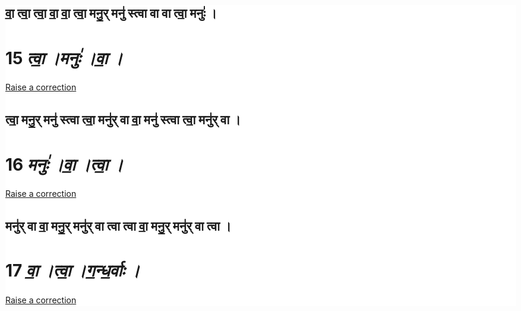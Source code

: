 ## वा॒ त्वा॒ त्वा॒ वा॒ वा॒ त्वा॒ मनु॒र् मनु॑ स्त्वा वा वा त्वा॒ मनुः॑ । ##


# 15  _त्वा॒ ।मनुः॑ ।वा॒ ।_ #  



 [Raise a correction](https://github.com/hvram1/baraha2unicode/issues/new?title=Panchasat+-+TS+1.7.7.2+Vakhyam+-15&body=%E0%A4%A4%E0%A5%8D%E0%A4%B5%E0%A4%BE%E0%A5%92+%E0%A5%A4%E0%A4%AE%E0%A4%A8%E0%A5%81%E0%A4%83%E0%A5%91+%E0%A5%A4%E0%A4%B5%E0%A4%BE%E0%A5%92+%E0%A5%A4%0A%0A%0A%E0%A4%A4%E0%A5%8D%E0%A4%B5%E0%A4%BE%E0%A5%92+%E0%A4%AE%E0%A4%A8%E0%A5%81%E0%A5%92%E0%A4%B0%E0%A5%8D+%E0%A4%AE%E0%A4%A8%E0%A5%81%E0%A5%91+%E0%A4%B8%E0%A5%8D%E0%A4%A4%E0%A5%8D%E0%A4%B5%E0%A4%BE+%E0%A4%A4%E0%A5%8D%E0%A4%B5%E0%A4%BE%E0%A5%92+%E0%A4%AE%E0%A4%A8%E0%A5%81%E0%A5%91%E0%A4%B0%E0%A5%8D+%E0%A4%B5%E0%A4%BE+%E0%A4%B5%E0%A4%BE%E0%A5%92+%E0%A4%AE%E0%A4%A8%E0%A5%81%E0%A5%91+%E0%A4%B8%E0%A5%8D%E0%A4%A4%E0%A5%8D%E0%A4%B5%E0%A4%BE+%E0%A4%A4%E0%A5%8D%E0%A4%B5%E0%A4%BE%E0%A5%92+%E0%A4%AE%E0%A4%A8%E0%A5%81%E0%A5%91%E0%A4%B0%E0%A5%8D+%E0%A4%B5%E0%A4%BE+%E0%A5%A4&labels=%E0%A4%A4%E0%A5%88%E0%A4%A4%E0%A5%8D%E0%A4%B0%E0%A4%BF%E0%A4%AF+%E0%A4%B8%E0%A4%82%E0%A4%B8%E0%A4%BF%E0%A4%A4%E0%A4%BE+%E0%A4%98%E0%A4%A8+%E0%A4%AA%E0%A4%BE%E0%A4%A0)

## त्वा॒ मनु॒र् मनु॑ स्त्वा त्वा॒ मनु॑र् वा वा॒ मनु॑ स्त्वा त्वा॒ मनु॑र् वा । ##


# 16  _मनुः॑ ।वा॒ ।त्वा॒ ।_ #  



 [Raise a correction](https://github.com/hvram1/baraha2unicode/issues/new?title=Panchasat+-+TS+1.7.7.2+Vakhyam+-16&body=%E0%A4%AE%E0%A4%A8%E0%A5%81%E0%A4%83%E0%A5%91+%E0%A5%A4%E0%A4%B5%E0%A4%BE%E0%A5%92+%E0%A5%A4%E0%A4%A4%E0%A5%8D%E0%A4%B5%E0%A4%BE%E0%A5%92+%E0%A5%A4%0A%0A%0A%E0%A4%AE%E0%A4%A8%E0%A5%81%E0%A5%91%E0%A4%B0%E0%A5%8D+%E0%A4%B5%E0%A4%BE+%E0%A4%B5%E0%A4%BE%E0%A5%92+%E0%A4%AE%E0%A4%A8%E0%A5%81%E0%A5%92%E0%A4%B0%E0%A5%8D+%E0%A4%AE%E0%A4%A8%E0%A5%81%E0%A5%91%E0%A4%B0%E0%A5%8D+%E0%A4%B5%E0%A4%BE+%E0%A4%A4%E0%A5%8D%E0%A4%B5%E0%A4%BE+%E0%A4%A4%E0%A5%8D%E0%A4%B5%E0%A4%BE+%E0%A4%B5%E0%A4%BE%E0%A5%92+%E0%A4%AE%E0%A4%A8%E0%A5%81%E0%A5%92%E0%A4%B0%E0%A5%8D+%E0%A4%AE%E0%A4%A8%E0%A5%81%E0%A5%91%E0%A4%B0%E0%A5%8D+%E0%A4%B5%E0%A4%BE+%E0%A4%A4%E0%A5%8D%E0%A4%B5%E0%A4%BE+%E0%A5%A4&labels=%E0%A4%A4%E0%A5%88%E0%A4%A4%E0%A5%8D%E0%A4%B0%E0%A4%BF%E0%A4%AF+%E0%A4%B8%E0%A4%82%E0%A4%B8%E0%A4%BF%E0%A4%A4%E0%A4%BE+%E0%A4%98%E0%A4%A8+%E0%A4%AA%E0%A4%BE%E0%A4%A0)

## मनु॑र् वा वा॒ मनु॒र् मनु॑र् वा त्वा त्वा वा॒ मनु॒र् मनु॑र् वा त्वा । ##


# 17  _वा॒ ।त्वा॒ ।ग॒न्ध॒र्वाः ।_ #  



 [Raise a correction](https://github.com/hvram1/baraha2unicode/issues/new?title=Panchasat+-+TS+1.7.7.2+Vakhyam+-17&body=%E0%A4%B5%E0%A4%BE%E0%A5%92+%E0%A5%A4%E0%A4%A4%E0%A5%8D%E0%A4%B5%E0%A4%BE%E0%A5%92+%E0%A5%A4%E0%A4%97%E0%A5%92%E0%A4%A8%E0%A5%8D%E0%A4%A7%E0%A5%92%E0%A4%B0%E0%A5%8D%E0%A4%B5%E0%A4%BE%E0%A4%83+%E0%A5%A4%0A%0A%0A%E0%A4%B5%E0%A4%BE%E0%A5%92+%E0%A4%A4%E0%A5%8D%E0%A4%B5%E0%A4%BE%E0%A5%92+%E0%A4%A4%E0%A5%8D%E0%A4%B5%E0%A4%BE%E0%A5%92+%E0%A4%B5%E0%A4%BE%E0%A5%92+%E0%A4%B5%E0%A4%BE%E0%A5%92+%E0%A4%A4%E0%A5%8D%E0%A4%B5%E0%A4%BE%E0%A5%92+%E0%A4%97%E0%A5%92%E0%A4%A8%E0%A5%8D%E0%A4%A7%E0%A5%92%E0%A4%B0%E0%A5%8D%E0%A4%B5%E0%A4%BE+%E0%A4%97%E0%A5%91%E0%A4%A8%E0%A5%8D%E0%A4%A7%E0%A5%92%E0%A4%B0%E0%A5%8D%E0%A4%B5%E0%A4%BE+%E0%A4%B8%E0%A5%8D%E0%A4%A4%E0%A5%8D%E0%A4%B5%E0%A4%BE%E0%A5%91+%E0%A4%B5%E0%A4%BE+%E0%A4%B5%E0%A4%BE+%E0%A4%A4%E0%A5%8D%E0%A4%B5%E0%A4%BE+%E0%A4%97%E0%A4%A8%E0%A5%8D%E0%A4%A7%E0%A5%92%E0%A4%B0%E0%A5%8D%E0%A4%B5%E0%A4%BE%E0%A4%83+%E0%A5%A4&labels=%E0%A4%A4%E0%A5%88%E0%A4%A4%E0%A5%8D%E0%A4%B0%E0%A4%BF%E0%A4%AF+%E0%A4%B8%E0%A4%82%E0%A4%B8%E0%A4%BF%E0%A4%A4%E0%A4%BE+%E0%A4%98%E0%A4%A8+%E0%A4%AA%E0%A4%BE%E0%A4%A0)
